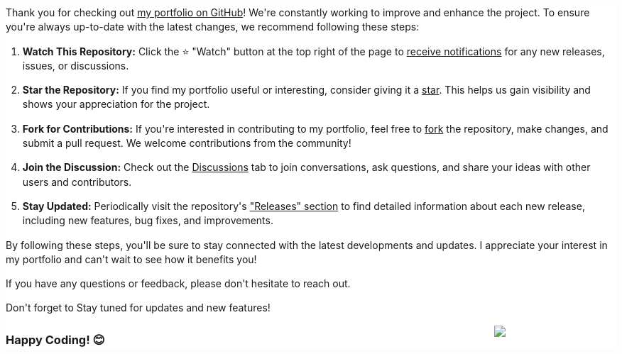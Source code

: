Thank you for checking out [my portfolio on GitHub](https://github.com/husseinbouik/husseinbouik.github.io)! We're constantly working to improve and enhance the project. To ensure you're always up-to-date with the latest changes, we recommend following these steps:

1. **Watch This Repository:** Click the ⭐️ "Watch" button at the top right of the page to [receive notifications](https://docs.github.com/en/account-and-profile/managing-subscriptions-and-notifications-on-github/watching-and-unwatching-repositories) for any new releases, issues, or discussions.

2. **Star the Repository:** If you find my portfolio useful or interesting, consider giving it a [star](https://github.com/husseinbouik/husseinbouik.github.io/stargazers). This helps us gain visibility and shows your appreciation for the project.

3. **Fork for Contributions:** If you're interested in contributing to my portfolio, feel free to [fork](https://github.com/husseinbouik/husseinbouik.github.io/fork) the repository, make changes, and submit a pull request. We welcome contributions from the community!

4. **Join the Discussion:** Check out the [Discussions](https://github.com/husseinbouik/husseinbouik.github.io/discussions) tab to join conversations, ask questions, and share your ideas with other users and contributors.

5. **Stay Updated:** Periodically visit the repository's ["Releases" section](https://github.com/husseinbouik/husseinbouik.github.io/releases) to find detailed information about each new release, including new features, bug fixes, and improvements.

By following these steps, you'll be sure to stay connected with the latest developments and updates. I appreciate your interest in my portfolio and can't wait to see how it benefits you!

If you have any questions or feedback, please don't hesitate to reach out.

Don't forget to Stay tuned for updates and new features!


  <img   align="right" src="https://github.com/husseinbouik/husseinbouik/assets/75434191/ed52c517-611e-4647-9b35-acd001a287b9" width="20%" />

### Happy Coding! 😊
